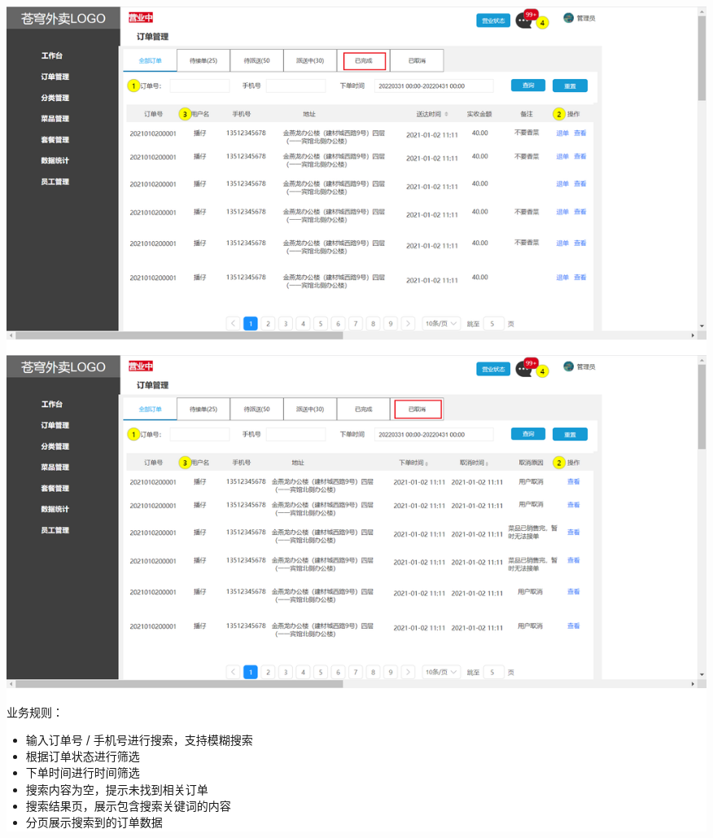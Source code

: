 ![image21](assets/image21.png)



![image22](assets/image22.png)



业务规则：

- 输入订单号 / 手机号进行搜索，支持模糊搜索
- 根据订单状态进行筛选
- 下单时间进行时间筛选
- 搜索内容为空，提示未找到相关订单
- 搜索结果页，展示包含搜索关键词的内容
- 分页展示搜索到的订单数据
